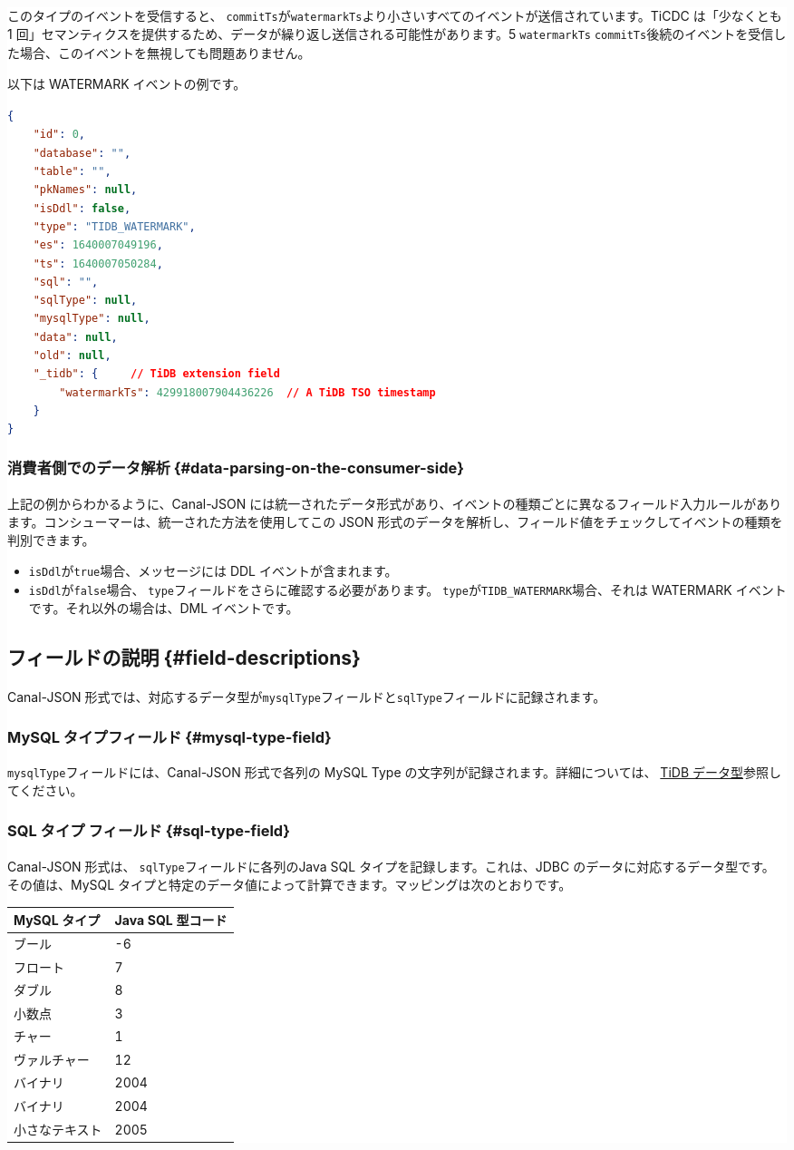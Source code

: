 このタイプのイベントを受信すると、 `commitTs`が`watermarkTs`より小さいすべてのイベントが送信されています。TiCDC は「少なくとも 1 回」セマンティクスを提供するため、データが繰り返し送信される可能性があります。5 `watermarkTs` `commitTs`後続のイベントを受信した場合、このイベントを無視しても問題ありません。

以下は WATERMARK イベントの例です。

```json
{
    "id": 0,
    "database": "",
    "table": "",
    "pkNames": null,
    "isDdl": false,
    "type": "TIDB_WATERMARK",
    "es": 1640007049196,
    "ts": 1640007050284,
    "sql": "",
    "sqlType": null,
    "mysqlType": null,
    "data": null,
    "old": null,
    "_tidb": {     // TiDB extension field
        "watermarkTs": 429918007904436226  // A TiDB TSO timestamp
    }
}
```

### 消費者側でのデータ解析 {#data-parsing-on-the-consumer-side}

上記の例からわかるように、Canal-JSON には統一されたデータ形式があり、イベントの種類ごとに異なるフィールド入力ルールがあります。コンシューマーは、統一された方法を使用してこの JSON 形式のデータを解析し、フィールド値をチェックしてイベントの種類を判別できます。

-   `isDdl`が`true`場合、メッセージには DDL イベントが含まれます。
-   `isDdl`が`false`場合、 `type`フィールドをさらに確認する必要があります。 `type`が`TIDB_WATERMARK`場合、それは WATERMARK イベントです。それ以外の場合は、DML イベントです。

## フィールドの説明 {#field-descriptions}

Canal-JSON 形式では、対応するデータ型が`mysqlType`フィールドと`sqlType`フィールドに記録されます。

### MySQL タイプフィールド {#mysql-type-field}

`mysqlType`フィールドには、Canal-JSON 形式で各列の MySQL Type の文字列が記録されます。詳細については、 [TiDB データ型](/data-type-overview.md)参照してください。

### SQL タイプ フィールド {#sql-type-field}

Canal-JSON 形式は、 `sqlType`フィールドに各列のJava SQL タイプを記録します。これは、JDBC のデータに対応するデータ型です。その値は、MySQL タイプと特定のデータ値によって計算できます。マッピングは次のとおりです。

| MySQL タイプ | Java SQL 型コード |
| :-------- | :------------ |
| ブール       | -6            |
| フロート      | 7             |
| ダブル       | 8             |
| 小数点       | 3             |
| チャー       | 1             |
| ヴァルチャー    | 12            |
| バイナリ      | 2004          |
| バイナリ      | 2004          |
| 小さなテキスト   | 2005          |